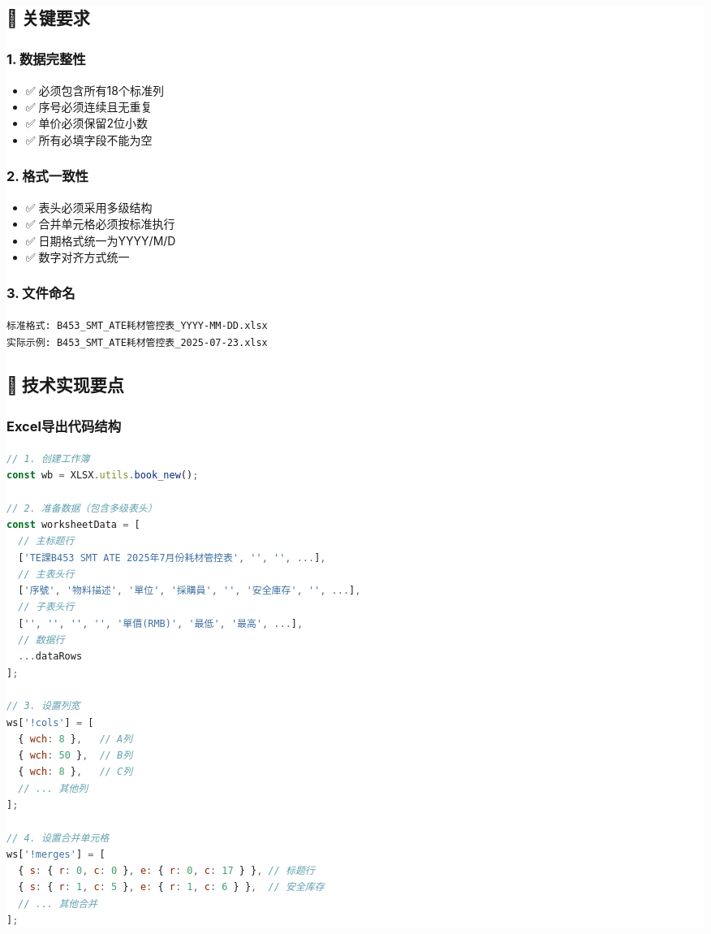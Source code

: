 ## 🎯 关键要求

### 1. 数据完整性
- ✅ 必须包含所有18个标准列
- ✅ 序号必须连续且无重复
- ✅ 单价必须保留2位小数
- ✅ 所有必填字段不能为空

### 2. 格式一致性
- ✅ 表头必须采用多级结构
- ✅ 合并单元格必须按标准执行
- ✅ 日期格式统一为YYYY/M/D
- ✅ 数字对齐方式统一

### 3. 文件命名
```
标准格式: B453_SMT_ATE耗材管控表_YYYY-MM-DD.xlsx
实际示例: B453_SMT_ATE耗材管控表_2025-07-23.xlsx
```

## 🔧 技术实现要点

### Excel导出代码结构
```javascript
// 1. 创建工作簿
const wb = XLSX.utils.book_new();

// 2. 准备数据（包含多级表头）
const worksheetData = [
  // 主标题行
  ['TE課B453 SMT ATE 2025年7月份耗材管控表', '', '', ...],
  // 主表头行
  ['序號', '物料描述', '單位', '採購員', '', '安全庫存', '', ...],
  // 子表头行
  ['', '', '', '', '單價(RMB)', '最低', '最高', ...],
  // 数据行
  ...dataRows
];

// 3. 设置列宽
ws['!cols'] = [
  { wch: 8 },   // A列
  { wch: 50 },  // B列
  { wch: 8 },   // C列
  // ... 其他列
];

// 4. 设置合并单元格
ws['!merges'] = [
  { s: { r: 0, c: 0 }, e: { r: 0, c: 17 } }, // 标题行
  { s: { r: 1, c: 5 }, e: { r: 1, c: 6 } },  // 安全库存
  // ... 其他合并
];
```

